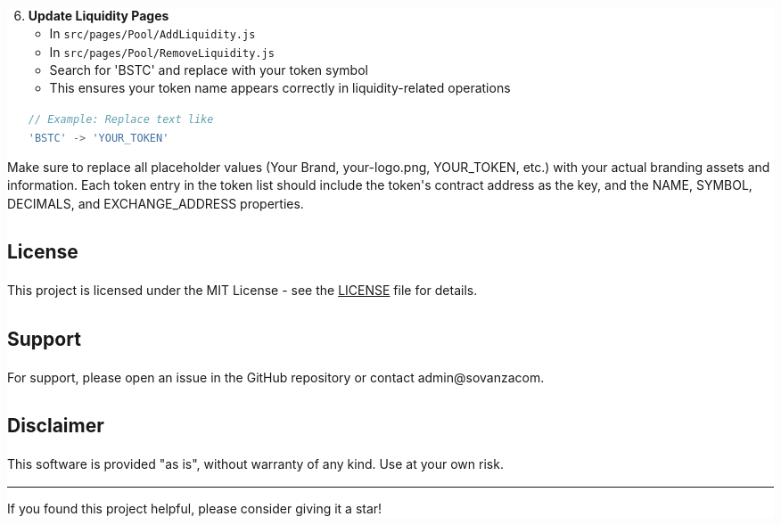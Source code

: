 6. **Update Liquidity Pages**
   - In `src/pages/Pool/AddLiquidity.js`
   - In `src/pages/Pool/RemoveLiquidity.js`
   - Search for 'BSTC' and replace with your token symbol
   - This ensures your token name appears correctly in liquidity-related operations
   ```javascript
   // Example: Replace text like
   'BSTC' -> 'YOUR_TOKEN'
   ```

Make sure to replace all placeholder values (Your Brand, your-logo.png, YOUR_TOKEN, etc.) with your actual branding assets and information. Each token entry in the token list should include the token's contract address as the key, and the NAME, SYMBOL, DECIMALS, and EXCHANGE_ADDRESS properties.

## License

This project is licensed under the MIT License - see the [LICENSE](LICENSE) file for details.

## Support

For support, please open an issue in the GitHub repository or contact admin@sovanzacom.

## Disclaimer

This software is provided "as is", without warranty of any kind. Use at your own risk.

---

 If you found this project helpful, please consider giving it a star!
